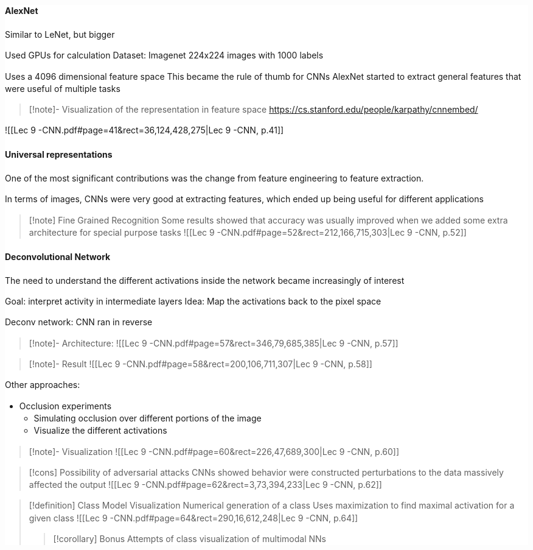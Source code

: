 #### AlexNet

Similar to LeNet, but bigger

Used GPUs for calculation
Dataset: Imagenet 224x224 images with 1000 labels

Uses a 4096 dimensional feature space 
	This became the rule of thumb for CNNs
AlexNet started to extract general features that were useful of multiple tasks

>[!note]- Visualization of the representation in feature space
>https://cs.stanford.edu/people/karpathy/cnnembed/


![[Lec 9 -CNN.pdf#page=41&rect=36,124,428,275|Lec 9 -CNN, p.41]]

#### Universal representations

One of the most significant contributions was the change from feature engineering to feature extraction.

In terms of images, CNNs were very good at extracting features, which ended up being useful for different applications

>[!note] Fine Grained Recognition
>Some results showed that accuracy was usually improved when we added some extra architecture for special purpose tasks
>![[Lec 9 -CNN.pdf#page=52&rect=212,166,715,303|Lec 9 -CNN, p.52]]

#### Deconvolutional Network

The need to understand the different activations inside the network became increasingly of interest

Goal: interpret activity in intermediate layers
Idea: Map the activations back to the pixel space

Deconv network: CNN ran in reverse

 >[!note]- Architecture:
 >![[Lec 9 -CNN.pdf#page=57&rect=346,79,685,385|Lec 9 -CNN, p.57]]
 
 >[!note]- Result
 >![[Lec 9 -CNN.pdf#page=58&rect=200,106,711,307|Lec 9 -CNN, p.58]]
 
 Other approaches:
  - Occlusion experiments 
	  - Simulating occlusion over different portions of the image
	  - Visualize the different activations
>[!note]- Visualization
>![[Lec 9 -CNN.pdf#page=60&rect=226,47,689,300|Lec 9 -CNN, p.60]]


>[!cons] Possibility of adversarial attacks
>CNNs showed behavior were constructed perturbations to the data massively affected the output
>![[Lec 9 -CNN.pdf#page=62&rect=3,73,394,233|Lec 9 -CNN, p.62]]


>[!definition] Class Model Visualization
>Numerical generation of a class
>Uses maximization to find maximal activation for a given class
>![[Lec 9 -CNN.pdf#page=64&rect=290,16,612,248|Lec 9 -CNN, p.64]]
>>[!corollary] Bonus
>>Attempts of class visualization of multimodal NNs
